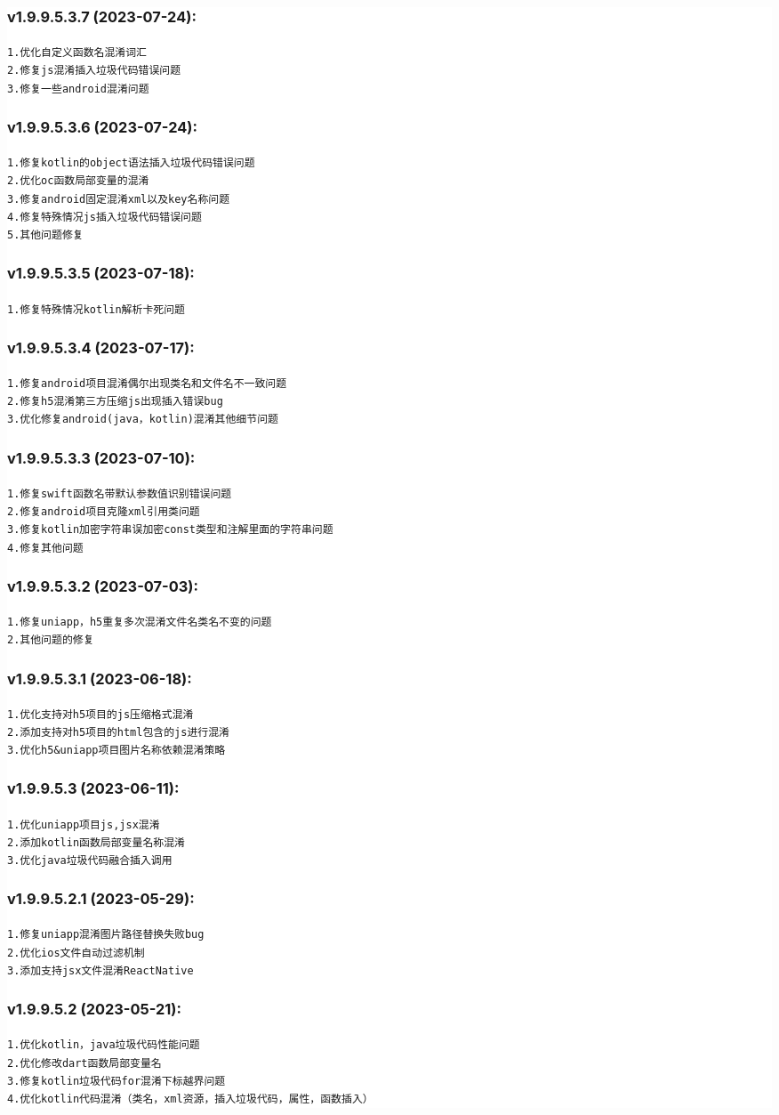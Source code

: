 ### v1.9.9.5.3.7 (2023-07-24):
    1.优化自定义函数名混淆词汇
    2.修复js混淆插入垃圾代码错误问题
    3.修复一些android混淆问题

### v1.9.9.5.3.6 (2023-07-24):
    1.修复kotlin的object语法插入垃圾代码错误问题
    2.优化oc函数局部变量的混淆
    3.修复android固定混淆xml以及key名称问题
    4.修复特殊情况js插入垃圾代码错误问题
    5.其他问题修复

### v1.9.9.5.3.5 (2023-07-18):
    1.修复特殊情况kotlin解析卡死问题

### v1.9.9.5.3.4 (2023-07-17):
    1.修复android项目混淆偶尔出现类名和文件名不一致问题
    2.修复h5混淆第三方压缩js出现插入错误bug
    3.优化修复android(java，kotlin)混淆其他细节问题

### v1.9.9.5.3.3 (2023-07-10):
    1.修复swift函数名带默认参数值识别错误问题
    2.修复android项目克隆xml引用类问题
    3.修复kotlin加密字符串误加密const类型和注解里面的字符串问题
    4.修复其他问题

### v1.9.9.5.3.2 (2023-07-03):
    1.修复uniapp，h5重复多次混淆文件名类名不变的问题
    2.其他问题的修复

### v1.9.9.5.3.1 (2023-06-18):
    1.优化支持对h5项目的js压缩格式混淆
    2.添加支持对h5项目的html包含的js进行混淆
    3.优化h5&uniapp项目图片名称依赖混淆策略

### v1.9.9.5.3 (2023-06-11):
    1.优化uniapp项目js,jsx混淆
    2.添加kotlin函数局部变量名称混淆
    3.优化java垃圾代码融合插入调用

### v1.9.9.5.2.1 (2023-05-29):
    1.修复uniapp混淆图片路径替换失败bug
    2.优化ios文件自动过滤机制
    3.添加支持jsx文件混淆ReactNative

### v1.9.9.5.2 (2023-05-21):
    1.优化kotlin，java垃圾代码性能问题
    2.优化修改dart函数局部变量名
    3.修复kotlin垃圾代码for混淆下标越界问题
    4.优化kotlin代码混淆（类名，xml资源，插入垃圾代码，属性，函数插入）
